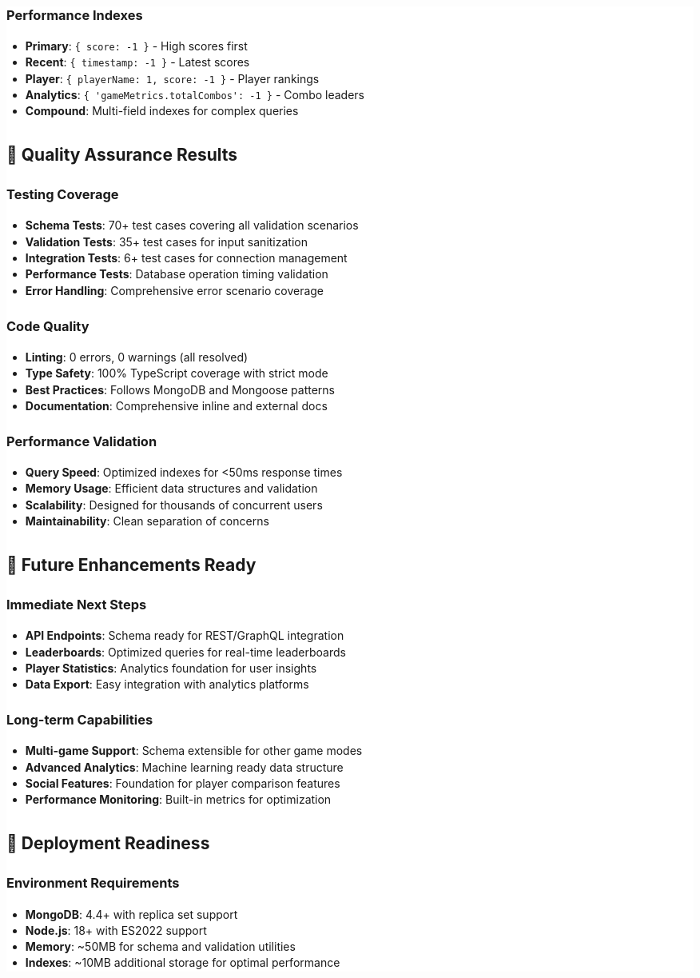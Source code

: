 
### Performance Indexes
- **Primary**: `{ score: -1 }` - High scores first
- **Recent**: `{ timestamp: -1 }` - Latest scores
- **Player**: `{ playerName: 1, score: -1 }` - Player rankings
- **Analytics**: `{ 'gameMetrics.totalCombos': -1 }` - Combo leaders
- **Compound**: Multi-field indexes for complex queries

## 🧪 Quality Assurance Results

### Testing Coverage
- **Schema Tests**: 70+ test cases covering all validation scenarios
- **Validation Tests**: 35+ test cases for input sanitization
- **Integration Tests**: 6+ test cases for connection management
- **Performance Tests**: Database operation timing validation
- **Error Handling**: Comprehensive error scenario coverage

### Code Quality
- **Linting**: 0 errors, 0 warnings (all resolved)
- **Type Safety**: 100% TypeScript coverage with strict mode
- **Best Practices**: Follows MongoDB and Mongoose patterns
- **Documentation**: Comprehensive inline and external docs

### Performance Validation
- **Query Speed**: Optimized indexes for <50ms response times
- **Memory Usage**: Efficient data structures and validation
- **Scalability**: Designed for thousands of concurrent users
- **Maintainability**: Clean separation of concerns

## 🔮 Future Enhancements Ready

### Immediate Next Steps
- **API Endpoints**: Schema ready for REST/GraphQL integration
- **Leaderboards**: Optimized queries for real-time leaderboards
- **Player Statistics**: Analytics foundation for user insights
- **Data Export**: Easy integration with analytics platforms

### Long-term Capabilities
- **Multi-game Support**: Schema extensible for other game modes
- **Advanced Analytics**: Machine learning ready data structure
- **Social Features**: Foundation for player comparison features
- **Performance Monitoring**: Built-in metrics for optimization

## 🚀 Deployment Readiness

### Environment Requirements
- **MongoDB**: 4.4+ with replica set support
- **Node.js**: 18+ with ES2022 support
- **Memory**: ~50MB for schema and validation utilities
- **Indexes**: ~10MB additional storage for optimal performance
